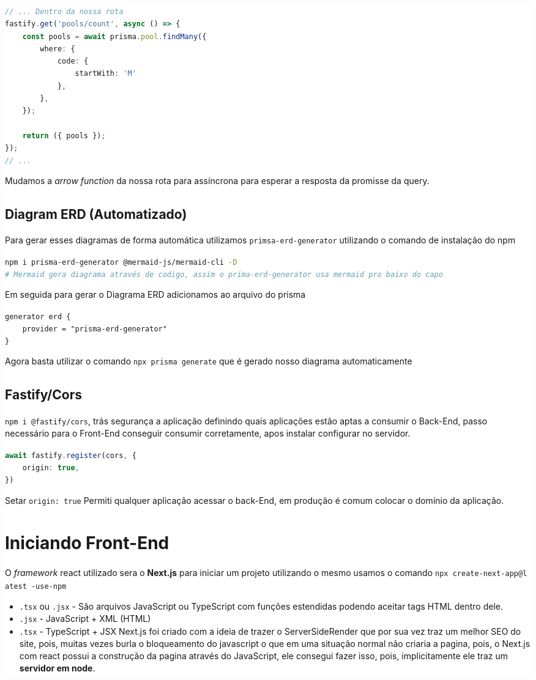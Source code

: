 ```typescript
// ... Dentro da nossa rota
fastify.get('pools/count', async () => {
	const pools = await prisma.pool.findMany({
		where: {
			code: {
				startWith: 'M'
			},
		},
	});

	return ({ pools });
});
// ...
```

Mudamos a *arrow function* da nossa rota para assíncrona para esperar a resposta da promisse da query.

## Diagram ERD (Automatizado)
Para gerar esses diagramas de forma automática utilizamos `primsa-erd-generator` utilizando o comando de instalação do npm

```bash
npm i prisma-erd-generator @mermaid-js/mermaid-cli -D
# Mermaid gera diagrama através de codigo, assim o prima-erd-generator usa mermaid pro baixo do capo
```

Em seguida para gerar o Diagrama ERD adicionamos ao arquivo do prisma

```prisma
generator erd {
	provider = "prisma-erd-generator"
}
```

Agora basta utilizar o comando `npx prisma generate` que é gerado nosso diagrama automaticamente

## Fastify/Cors
`npm i @fastify/cors`, trás segurança a aplicação definindo quais aplicações estão aptas a consumir o Back-End, passo necessário para o Front-End conseguir consumir corretamente, apos instalar configurar no servidor.

```typescript
await fastify.register(cors, {
	origin: true, 
})
```

Setar `origin: true` Permiti qualquer aplicação acessar o back-End, em produção é comum colocar o domínio da aplicação.

# Iniciando Front-End
O *framework* react utilizado sera o **Next.js** para iniciar um projeto utilizando o mesmo usamos o comando `npx create-next-app@latest -use-npm`
- `.tsx` ou `.jsx` - São arquivos JavaScript ou TypeScript com funções estendidas podendo aceitar tags HTML dentro dele.
- `.jsx` - JavaScript + XML (HTML)
- `.tsx` - TypeScript + JSX
Next.js foi criado com a ideia de trazer o ServerSideRender que por sua vez traz um melhor SEO do site, pois, muitas vezes burla o bloqueamento do javascript o que em uma situação normal não criaria a pagina, pois, o Next.js com react possui a construção da pagina através do JavaScript, ele consegui fazer isso, pois, implicitamente ele traz um **servidor em node**.
